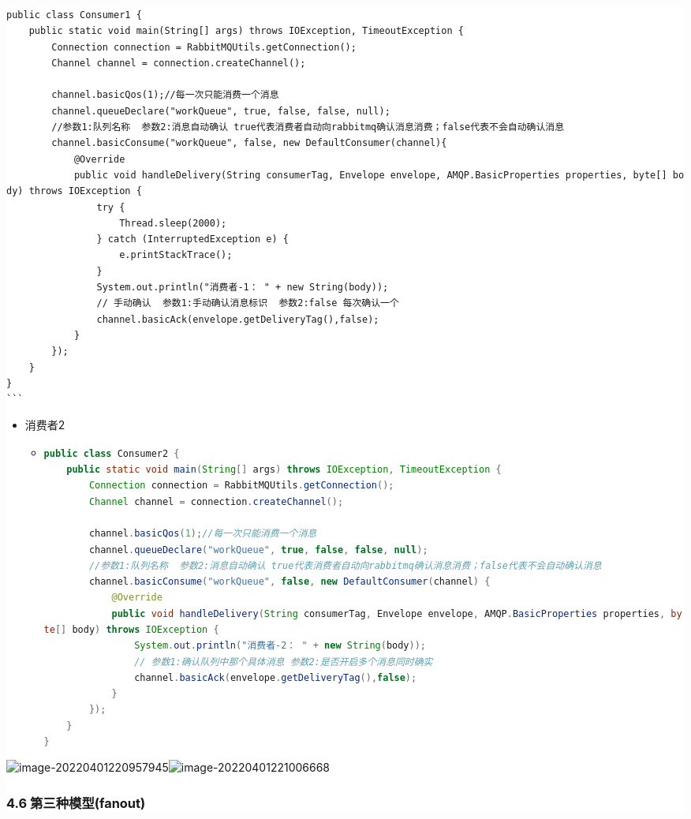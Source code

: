     public class Consumer1 {
        public static void main(String[] args) throws IOException, TimeoutException {
            Connection connection = RabbitMQUtils.getConnection();
            Channel channel = connection.createChannel();
    
            channel.basicQos(1);//每一次只能消费一个消息
            channel.queueDeclare("workQueue", true, false, false, null);
            //参数1:队列名称  参数2:消息自动确认 true代表消费者自动向rabbitmq确认消息消费；false代表不会自动确认消息
            channel.basicConsume("workQueue", false, new DefaultConsumer(channel){
                @Override
                public void handleDelivery(String consumerTag, Envelope envelope, AMQP.BasicProperties properties, byte[] body) throws IOException {
                    try {
                        Thread.sleep(2000);
                    } catch (InterruptedException e) {
                        e.printStackTrace();
                    }
                    System.out.println("消费者-1： " + new String(body));
                    // 手动确认  参数1:手动确认消息标识  参数2:false 每次确认一个
                    channel.basicAck(envelope.getDeliveryTag(),false);
                }
            });
        }
    }
    ```

- 消费者2

  - ```java
    public class Consumer2 {
        public static void main(String[] args) throws IOException, TimeoutException {
            Connection connection = RabbitMQUtils.getConnection();
            Channel channel = connection.createChannel();
    
            channel.basicQos(1);//每一次只能消费一个消息
            channel.queueDeclare("workQueue", true, false, false, null);
            //参数1:队列名称  参数2:消息自动确认 true代表消费者自动向rabbitmq确认消息消费；false代表不会自动确认消息
            channel.basicConsume("workQueue", false, new DefaultConsumer(channel) {
                @Override
                public void handleDelivery(String consumerTag, Envelope envelope, AMQP.BasicProperties properties, byte[] body) throws IOException {
                    System.out.println("消费者-2： " + new String(body));
                    // 参数1:确认队列中那个具体消息 参数2:是否开启多个消息同时确实
                    channel.basicAck(envelope.getDeliveryTag(),false);
                }
            });
        }
    }
    ```

![image-20220401220957945](https://gitee.com/yun-xiaojie/blog-image/raw/master/img/image-20220401220957945.png)![image-20220401221006668](https://gitee.com/yun-xiaojie/blog-image/raw/master/img/image-20220401221006668.png)

### 4.6 第三种模型(fanout)
